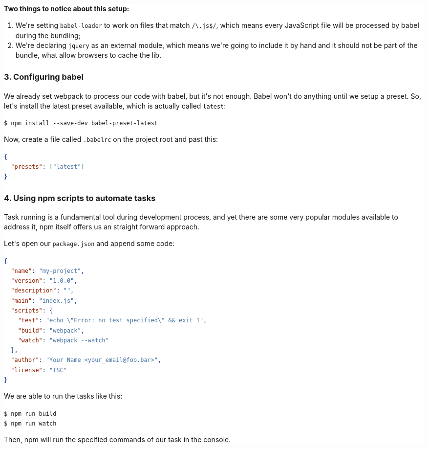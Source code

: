 **Two things to notice about this setup:**

1. We're setting `babel-loader` to work on files that match `/\.js$/`, which means every JavaScript file will be processed by babel during the bundling;
2. We're declaring `jquery` as an external module, which means we're going to include it by hand and it should not be part of the bundle, what allow browsers to cache the lib.


### 3. Configuring babel

We already set webpack to process our code with babel, but it's not enough. Babel won't do anything until we setup a preset. So, let's install the latest preset available, which is actually called `latest`:

```console
$ npm install --save-dev babel-preset-latest
```

Now, create a file called `.babelrc` on the project root and past this:

```json
{
  "presets": ["latest"]
}
```


### 4. Using npm scripts to automate tasks

Task running is a fundamental tool during development process, and yet there are some very popular modules available to address it, npm itself offers us an straight forward approach.

Let's open our `package.json` and append some code:

```json
{
  "name": "my-project",
  "version": "1.0.0",
  "description": "",
  "main": "index.js",
  "scripts": {
    "test": "echo \"Error: no test specified\" && exit 1",
    "build": "webpack",
    "watch": "webpack --watch"
  },
  "author": "Your Name <your_email@foo.bar>",
  "license": "ISC"
}
```

We are able to run the tasks like this:

```console
$ npm run build
$ npm run watch
```

Then, npm will run the specified commands of our task in the console.
